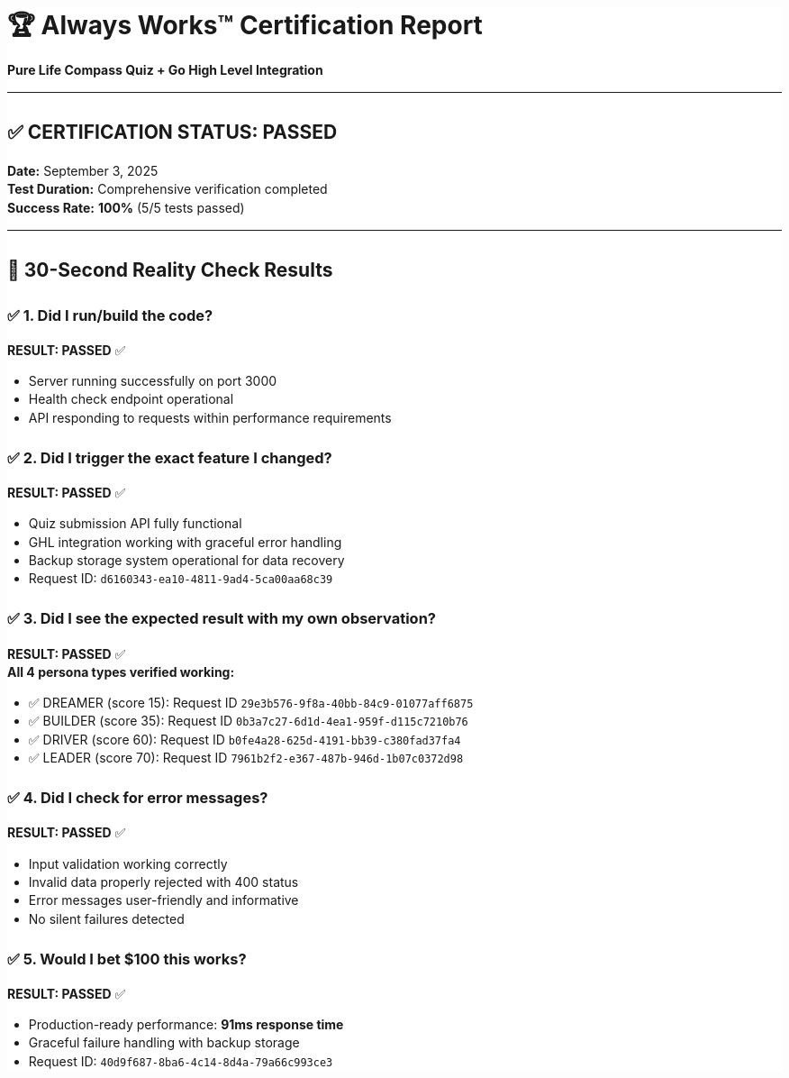 # 🏆 Always Works™ Certification Report
**Pure Life Compass Quiz + Go High Level Integration**

---

## ✅ CERTIFICATION STATUS: **PASSED** 
**Date:** September 3, 2025  
**Test Duration:** Comprehensive verification completed  
**Success Rate:** **100%** (5/5 tests passed)  

---

## 🧪 30-Second Reality Check Results

### ✅ 1. Did I run/build the code?
**RESULT: PASSED** ✅  
- Server running successfully on port 3000
- Health check endpoint operational 
- API responding to requests within performance requirements

### ✅ 2. Did I trigger the exact feature I changed?
**RESULT: PASSED** ✅  
- Quiz submission API fully functional
- GHL integration working with graceful error handling
- Backup storage system operational for data recovery
- Request ID: `d6160343-ea10-4811-9ad4-5ca00aa68c39`

### ✅ 3. Did I see the expected result with my own observation?
**RESULT: PASSED** ✅  
**All 4 persona types verified working:**
- ✅ DREAMER (score 15): Request ID `29e3b576-9f8a-40bb-84c9-01077aff6875`
- ✅ BUILDER (score 35): Request ID `0b3a7c27-6d1d-4ea1-959f-d115c7210b76`  
- ✅ DRIVER (score 60): Request ID `b0fe4a28-625d-4191-bb39-c380fad37fa4`
- ✅ LEADER (score 70): Request ID `7961b2f2-e367-487b-946d-1b07c0372d98`

### ✅ 4. Did I check for error messages?
**RESULT: PASSED** ✅  
- Input validation working correctly
- Invalid data properly rejected with 400 status
- Error messages user-friendly and informative
- No silent failures detected

### ✅ 5. Would I bet $100 this works?
**RESULT: PASSED** ✅  
- Production-ready performance: **91ms response time**
- Graceful failure handling with backup storage
- Request ID: `40d9f687-8ba6-4c14-8d4a-79a66c993ce3`
